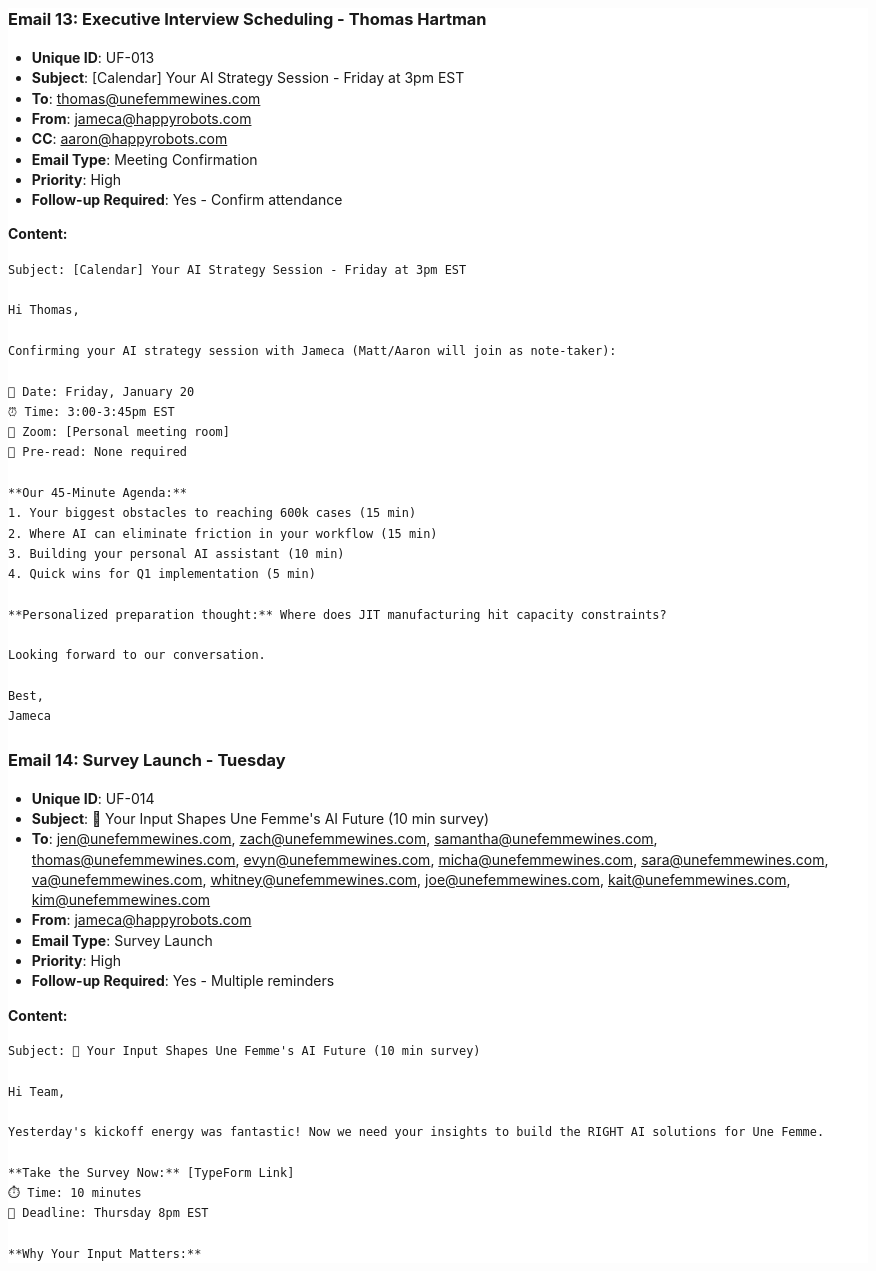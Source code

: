 ### Email 13: Executive Interview Scheduling - Thomas Hartman
- **Unique ID**: UF-013
- **Subject**: [Calendar] Your AI Strategy Session - Friday at 3pm EST
- **To**: thomas@unefemmewines.com
- **From**: jameca@happyrobots.com
- **CC**: aaron@happyrobots.com
- **Email Type**: Meeting Confirmation
- **Priority**: High
- **Follow-up Required**: Yes - Confirm attendance

**Content:**
```
Subject: [Calendar] Your AI Strategy Session - Friday at 3pm EST

Hi Thomas,

Confirming your AI strategy session with Jameca (Matt/Aaron will join as note-taker):

📅 Date: Friday, January 20
⏰ Time: 3:00-3:45pm EST  
🔗 Zoom: [Personal meeting room]
📎 Pre-read: None required

**Our 45-Minute Agenda:**
1. Your biggest obstacles to reaching 600k cases (15 min)
2. Where AI can eliminate friction in your workflow (15 min)
3. Building your personal AI assistant (10 min)
4. Quick wins for Q1 implementation (5 min)

**Personalized preparation thought:** Where does JIT manufacturing hit capacity constraints?

Looking forward to our conversation.

Best,
Jameca
```

### Email 14: Survey Launch - Tuesday
- **Unique ID**: UF-014
- **Subject**: 🍷 Your Input Shapes Une Femme's AI Future (10 min survey)
- **To**: jen@unefemmewines.com, zach@unefemmewines.com, samantha@unefemmewines.com, thomas@unefemmewines.com, evyn@unefemmewines.com, micha@unefemmewines.com, sara@unefemmewines.com, va@unefemmewines.com, whitney@unefemmewines.com, joe@unefemmewines.com, kait@unefemmewines.com, kim@unefemmewines.com
- **From**: jameca@happyrobots.com
- **Email Type**: Survey Launch
- **Priority**: High
- **Follow-up Required**: Yes - Multiple reminders

**Content:**
```
Subject: 🍷 Your Input Shapes Une Femme's AI Future (10 min survey)

Hi Team,

Yesterday's kickoff energy was fantastic! Now we need your insights to build the RIGHT AI solutions for Une Femme.

**Take the Survey Now:** [TypeForm Link]
⏱️ Time: 10 minutes
📅 Deadline: Thursday 8pm EST

**Why Your Input Matters:**
```